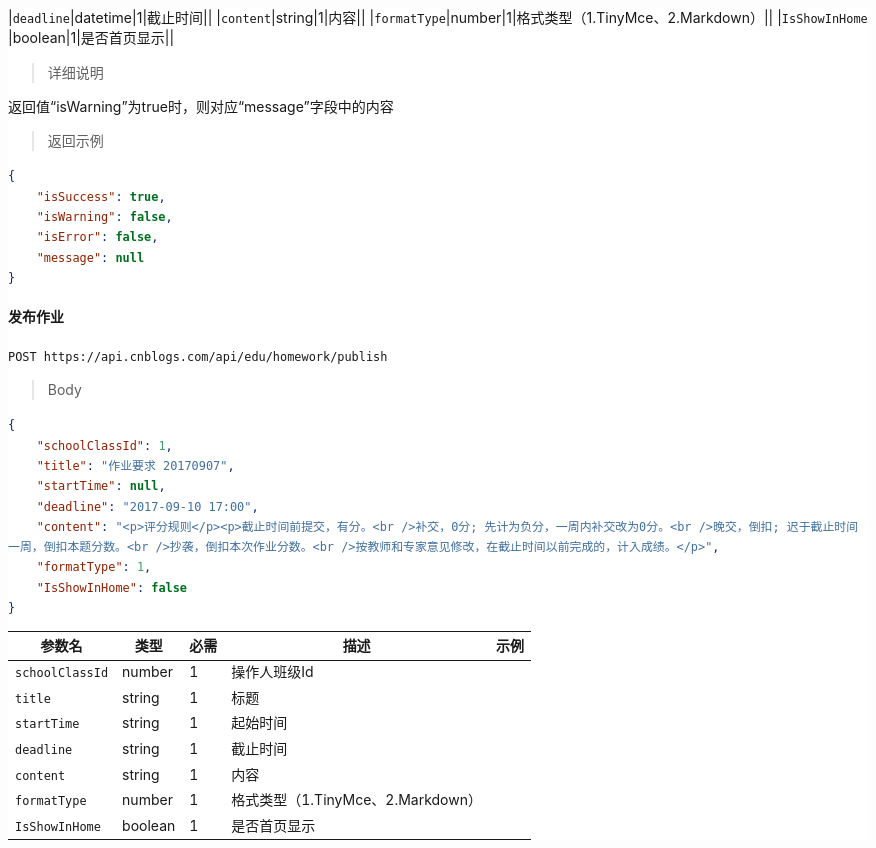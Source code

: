 |`deadline`|datetime|1|截止时间||
|`content`|string|1|内容||
|`formatType`|number|1|格式类型（1.TinyMce、2.Markdown）||
|`IsShowInHome`|boolean|1|是否首页显示||

> 详细说明
    
返回值“isWarning”为true时，则对应“message”字段中的内容

> 返回示例

```json
{
    "isSuccess": true,
    "isWarning": false,
    "isError": false,
    "message": null
}
```
#### 发布作业
```
POST https://api.cnblogs.com/api/edu/homework/publish
```



>Body

```json
{
    "schoolClassId": 1,
    "title": "作业要求 20170907",
    "startTime": null,
    "deadline": "2017-09-10 17:00",
    "content": "<p>评分规则</p><p>截止时间前提交，有分。<br />补交，0分; 先计为负分，一周内补交改为0分。<br />晚交，倒扣; 迟于截止时间一周，倒扣本题分数。<br />抄袭，倒扣本次作业分数。<br />按教师和专家意见修改，在截止时间以前完成的，计入成绩。</p>",
    "formatType": 1,
    "IsShowInHome": false
}
```
|参数名|类型|必需|描述|示例|
|---------|-------|-------------|-------|--|
|`schoolClassId`|number|1|操作人班级Id||
|`title`|string|1|标题||
|`startTime`|string|1|起始时间||
|`deadline`|string|1|截止时间||
|`content`|string|1|内容||
|`formatType`|number|1|格式类型（1.TinyMce、2.Markdown）||
|`IsShowInHome`|boolean|1|是否首页显示||
